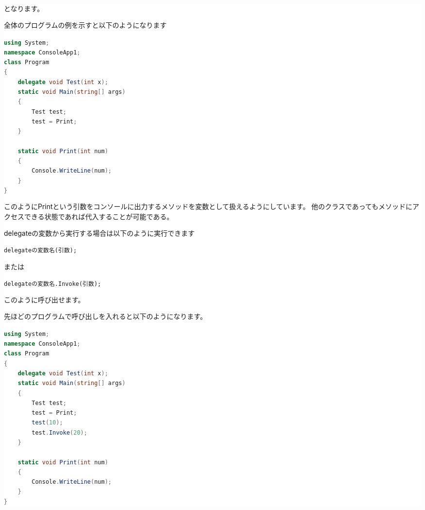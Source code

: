 となります。

全体のプログラムの例を示すと以下のようになります

```cs
using System;
namespace ConsoleApp1;
class Program
{
    delegate void Test(int x);
    static void Main(string[] args) 
    {
        Test test;
        test = Print;
    }

    static void Print(int num)
    {
        Console.WriteLine(num);
    }
}
```

このようにPrintという引数をコンソールに出力するメソッドを変数として扱えるようにしています。
他のクラスであってもメソッドにアクセスできる状態であれば代入することが可能である。

delegateの変数から実行する場合は以下のように実行できます

```
delegateの変数名(引数);
```

または

```
delegateの変数名.Invoke(引数);
```

このように呼び出せます。

先ほどのプログラムで呼び出しを入れると以下のようになります。

```cs
using System;
namespace ConsoleApp1;
class Program
{
    delegate void Test(int x);
    static void Main(string[] args) 
    {
        Test test;
        test = Print;
        test(10);
        test.Invoke(20);
    }

    static void Print(int num)
    {
        Console.WriteLine(num);
    }
}
```
